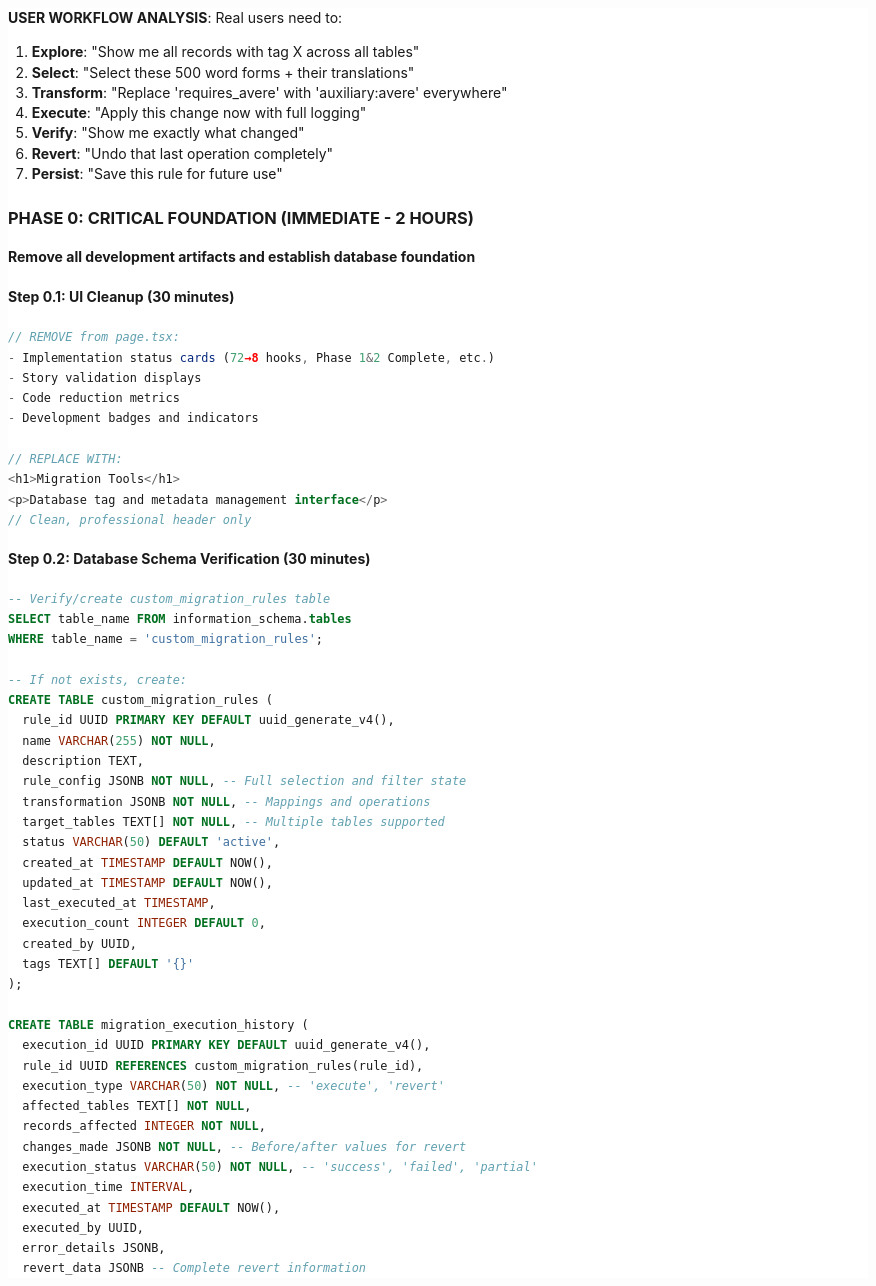 **USER WORKFLOW ANALYSIS**:
Real users need to:
1. **Explore**: "Show me all records with tag X across all tables"
2. **Select**: "Select these 500 word forms + their translations"  
3. **Transform**: "Replace 'requires_avere' with 'auxiliary:avere' everywhere"
4. **Execute**: "Apply this change now with full logging"
5. **Verify**: "Show me exactly what changed"
6. **Revert**: "Undo that last operation completely"
7. **Persist**: "Save this rule for future use"

### PHASE 0: CRITICAL FOUNDATION (IMMEDIATE - 2 HOURS)

**Remove all development artifacts and establish database foundation**

#### Step 0.1: UI Cleanup (30 minutes)
```typescript
// REMOVE from page.tsx:
- Implementation status cards (72→8 hooks, Phase 1&2 Complete, etc.)
- Story validation displays  
- Code reduction metrics
- Development badges and indicators

// REPLACE WITH:
<h1>Migration Tools</h1>
<p>Database tag and metadata management interface</p>
// Clean, professional header only
```

#### Step 0.2: Database Schema Verification (30 minutes)
```sql
-- Verify/create custom_migration_rules table
SELECT table_name FROM information_schema.tables 
WHERE table_name = 'custom_migration_rules';

-- If not exists, create:
CREATE TABLE custom_migration_rules (
  rule_id UUID PRIMARY KEY DEFAULT uuid_generate_v4(),
  name VARCHAR(255) NOT NULL,
  description TEXT,
  rule_config JSONB NOT NULL, -- Full selection and filter state
  transformation JSONB NOT NULL, -- Mappings and operations
  target_tables TEXT[] NOT NULL, -- Multiple tables supported
  status VARCHAR(50) DEFAULT 'active',
  created_at TIMESTAMP DEFAULT NOW(),
  updated_at TIMESTAMP DEFAULT NOW(),
  last_executed_at TIMESTAMP,
  execution_count INTEGER DEFAULT 0,
  created_by UUID,
  tags TEXT[] DEFAULT '{}'
);

CREATE TABLE migration_execution_history (
  execution_id UUID PRIMARY KEY DEFAULT uuid_generate_v4(),
  rule_id UUID REFERENCES custom_migration_rules(rule_id),
  execution_type VARCHAR(50) NOT NULL, -- 'execute', 'revert'
  affected_tables TEXT[] NOT NULL,
  records_affected INTEGER NOT NULL,
  changes_made JSONB NOT NULL, -- Before/after values for revert
  execution_status VARCHAR(50) NOT NULL, -- 'success', 'failed', 'partial'
  execution_time INTERVAL,
  executed_at TIMESTAMP DEFAULT NOW(),
  executed_by UUID,
  error_details JSONB,
  revert_data JSONB -- Complete revert information
```